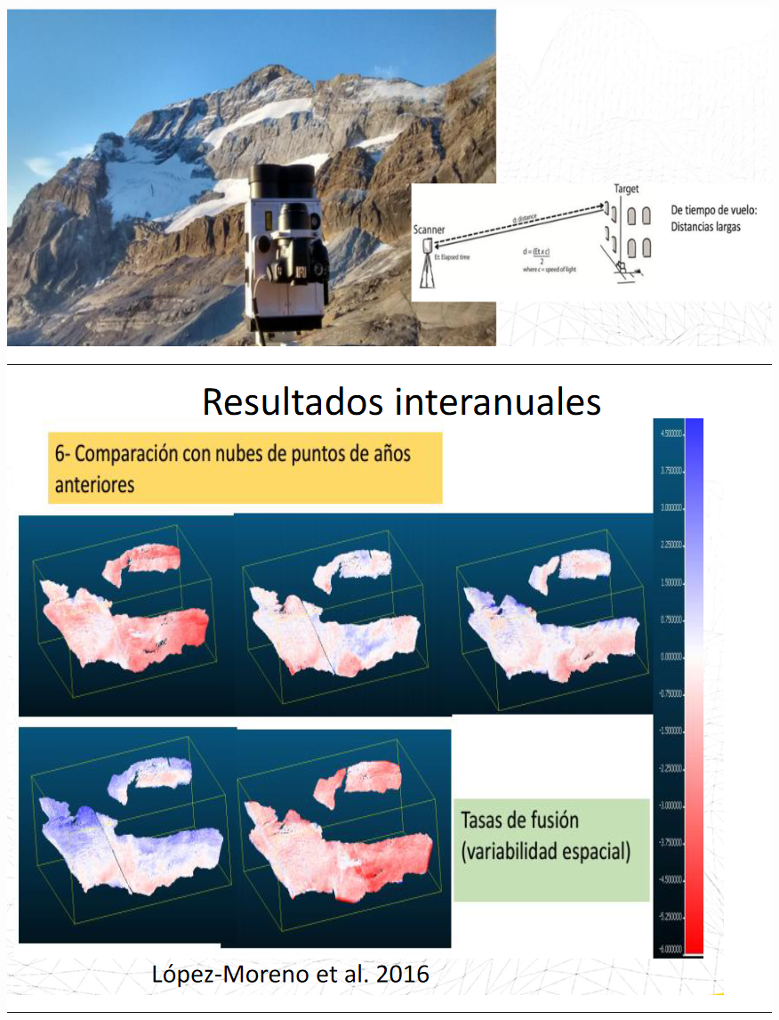 
![bg contain](../assets/img_presentacion/mp_5.png)

---

![bg contain](../assets/img_presentacion/mp_6.png)

---